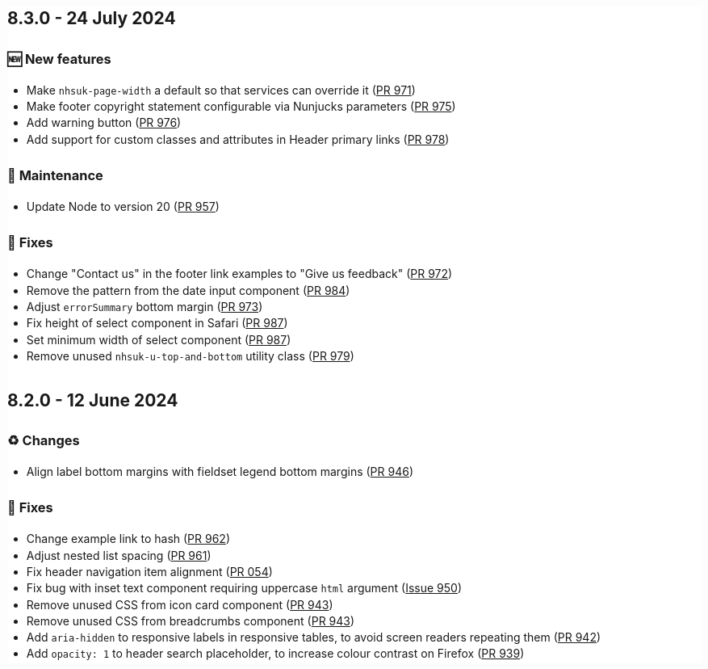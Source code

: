 ## 8.3.0 - 24 July 2024

### :new: **New features**

- Make `nhsuk-page-width` a default so that services can override it ([PR 971](https://github.com/nhsuk/nhsuk-frontend/pull/971))
- Make footer copyright statement configurable via Nunjucks parameters ([PR 975](https://github.com/nhsuk/nhsuk-frontend/pull/975))
- Add warning button ([PR 976](https://github.com/nhsuk/nhsuk-frontend/pull/976))
- Add support for custom classes and attributes in Header primary links ([PR 978](https://github.com/nhsuk/nhsuk-frontend/pull/978))

### :wrench: **Maintenance**

- Update Node to version 20 ([PR 957](https://github.com/nhsuk/nhsuk-frontend/pull/957))

### :wrench: **Fixes**

- Change "Contact us" in the footer link examples to "Give us feedback" ([PR 972](https://github.com/nhsuk/nhsuk-frontend/pull/972))
- Remove the pattern from the date input component ([PR 984](https://github.com/nhsuk/nhsuk-frontend/pull/984))
- Adjust `errorSummary` bottom margin ([PR 973](https://github.com/nhsuk/nhsuk-frontend/pull/973))
- Fix height of select component in Safari ([PR 987](https://github.com/nhsuk/nhsuk-frontend/pull/987))
- Set minimum width of select component ([PR 987](https://github.com/nhsuk/nhsuk-frontend/pull/987))
- Remove unused `nhsuk-u-top-and-bottom` utility class ([PR 979](https://github.com/nhsuk/nhsuk-frontend/pull/979))

## 8.2.0 - 12 June 2024

### :recycle: **Changes**

- Align label bottom margins with fieldset legend bottom margins ([PR 946](https://github.com/nhsuk/nhsuk-frontend/pull/946))

### :wrench: **Fixes**

- Change example link to hash ([PR 962](https://github.com/nhsuk/nhsuk-frontend/pull/962))
- Adjust nested list spacing ([PR 961](https://github.com/nhsuk/nhsuk-frontend/pull/961))
- Fix header navigation item alignment ([PR 054](https://github.com/nhsuk/nhsuk-frontend/pull/954))
- Fix bug with inset text component requiring uppercase `html` argument ([Issue 950](https://github.com/nhsuk/nhsuk-frontend/issues/950))
- Remove unused CSS from icon card component ([PR 943](https://github.com/nhsuk/nhsuk-frontend/pull/943))
- Remove unused CSS from breadcrumbs component ([PR 943](https://github.com/nhsuk/nhsuk-frontend/pull/943))
- Add `aria-hidden` to responsive labels in responsive tables, to avoid screen readers repeating them ([PR 942](https://github.com/nhsuk/nhsuk-frontend/pull/942))
- Add `opacity: 1` to header search placeholder, to increase colour contrast on Firefox ([PR 939](https://github.com/nhsuk/nhsuk-frontend/pull/939))
